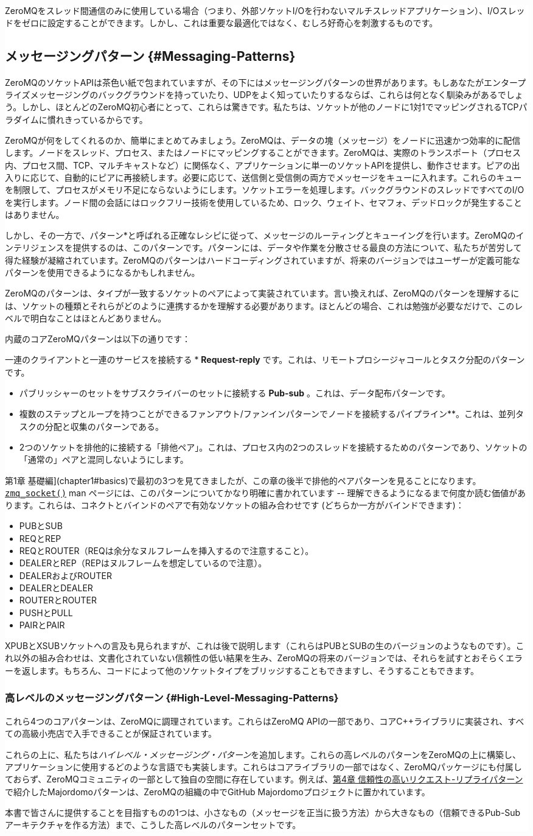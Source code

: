 ZeroMQをスレッド間通信のみに使用している場合（つまり、外部ソケットI/Oを行わないマルチスレッドアプリケーション）、I/Oスレッドをゼロに設定することができます。しかし、これは重要な最適化ではなく、むしろ好奇心を刺激するものです。

## メッセージングパターン {#Messaging-Patterns}

ZeroMQのソケットAPIは茶色い紙で包まれていますが、その下にはメッセージングパターンの世界があります。もしあなたがエンタープライズメッセージングのバックグラウンドを持っていたり、UDPをよく知っていたりするならば、これらは何となく馴染みがあるでしょう。しかし、ほとんどのZeroMQ初心者にとって、これらは驚きです。私たちは、ソケットが他のノードに1対1でマッピングされるTCPパラダイムに慣れきっているからです。

ZeroMQが何をしてくれるのか、簡単にまとめてみましょう。ZeroMQは、データの塊（メッセージ）をノードに迅速かつ効率的に配信します。ノードをスレッド、プロセス、またはノードにマッピングすることができます。ZeroMQは、実際のトランスポート（プロセス内、プロセス間、TCP、マルチキャストなど）に関係なく、アプリケーションに単一のソケットAPIを提供し、動作させます。ピアの出入りに応じて、自動的にピアに再接続します。必要に応じて、送信側と受信側の両方でメッセージをキューに入れます。これらのキューを制限して、プロセスがメモリ不足にならないようにします。ソケットエラーを処理します。バックグラウンドのスレッドですべてのI/Oを実行します。ノード間の会話にはロックフリー技術を使用しているため、ロック、ウェイト、セマフォ、デッドロックが発生することはありません。

しかし、その一方で、パターン*と呼ばれる正確なレシピに従って、メッセージのルーティングとキューイングを行います。ZeroMQのインテリジェンスを提供するのは、このパターンです。パターンには、データや作業を分散させる最良の方法について、私たちが苦労して得た経験が凝縮されています。ZeroMQのパターンはハードコーディングされていますが、将来のバージョンではユーザーが定義可能なパターンを使用できるようになるかもしれません。

ZeroMQのパターンは、タイプが一致するソケットのペアによって実装されています。言い換えれば、ZeroMQのパターンを理解するには、ソケットの種類とそれらがどのように連携するかを理解する必要があります。ほとんどの場合、これは勉強が必要なだけで、このレベルで明白なことはほとんどありません。

内蔵のコアZeroMQパターンは以下の通りです：

一連のクライアントと一連のサービスを接続する * **Request-reply** です。これは、リモートプロシージャコールとタスク分配のパターンです。

* パブリッシャーのセットをサブスクライバーのセットに接続する **Pub-sub** 。これは、データ配布パターンです。

* 複数のステップとループを持つことができるファンアウト/ファンインパターンでノードを接続するパイプライン**。これは、並列タスクの分配と収集のパターンである。

* 2つのソケットを排他的に接続する「排他ペア」。これは、プロセス内の2つのスレッドを接続するためのパターンであり、ソケットの「通常の」ペアと混同しないようにします。

第1章 基礎編](chapter1#basics)で最初の3つを見てきましたが、この章の後半で排他的ペアパターンを見ることになります。<tt>[zmq_socket()](http://api.zeromq.org/master:zmq_socket)</tt> man ページには、このパターンについてかなり明確に書かれています -- 理解できるようになるまで何度か読む価値があります。これらは、コネクトとバインドのペアで有効なソケットの組み合わせです (どちらか一方がバインドできます)：

* PUBとSUB
* REQとREP
* REQとROUTER（REQは余分なヌルフレームを挿入するので注意すること）。
* DEALERとREP（REPはヌルフレームを想定しているので注意）。
* DEALERおよびROUTER
* DEALERとDEALER
* ROUTERとROUTER
* PUSHとPULL
* PAIRとPAIR

XPUBとXSUBソケットへの言及も見られますが、これは後で説明します（これらはPUBとSUBの生のバージョンのようなものです）。これ以外の組み合わせは、文書化されていない信頼性の低い結果を生み、ZeroMQの将来のバージョンでは、それらを試すとおそらくエラーを返します。もちろん、コードによって他のソケットタイプをブリッジすることもできますし、そうすることもできます。

### 高レベルのメッセージングパターン {#High-Level-Messaging-Patterns}

これら4つのコアパターンは、ZeroMQに調理されています。これらはZeroMQ APIの一部であり、コアC++ライブラリに実装され、すべての高級小売店で入手できることが保証されています。

これらの上に、私たちは*ハイレベル・メッセージング・パターン*を追加します。これらの高レベルのパターンをZeroMQの上に構築し、アプリケーションに使用するどのような言語でも実装します。これらはコアライブラリの一部ではなく、ZeroMQパッケージにも付属しておらず、ZeroMQコミュニティの一部として独自の空間に存在しています。例えば、[第4章 信頼性の高いリクエスト-リプライパターン](chapter4#reliable-request-reply)で紹介したMajordomoパターンは、ZeroMQの組織の中でGitHub Majordomoプロジェクトに置かれています。

本書で皆さんに提供することを目指すものの1つは、小さなもの（メッセージを正当に扱う方法）から大きなもの（信頼できるPub-Subアーキテクチャを作る方法）まで、こうした高レベルのパターンセットです。
